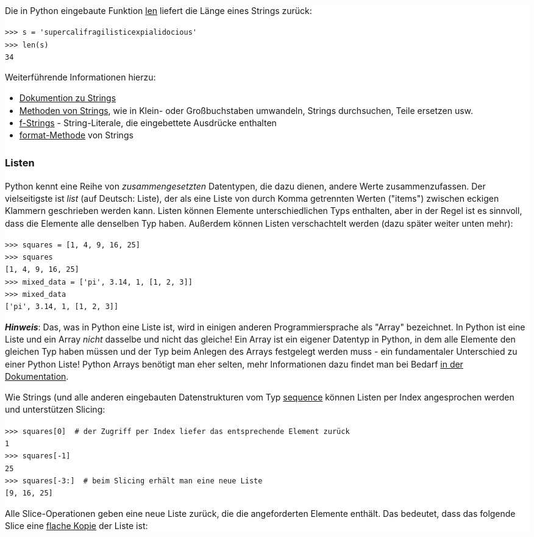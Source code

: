 Die in Python eingebaute Funktion [len](https://docs.python.org/3/library/functions.html#len) liefert die Länge eines Strings zurück:

```pycon
>>> s = 'supercalifragilisticexpialidocious'
>>> len(s)
34
```

Weiterführende Informationen hierzu:

 * [Dokumention zu Strings](https://docs.python.org/3/library/stdtypes.html#textseq)
 * [Methoden von Strings](https://docs.python.org/3/library/stdtypes.html#string-methods), wie in Klein- oder Großbuchstaben umwandeln, Strings durchsuchen, Teile ersetzen usw.
 * [f-Strings](https://docs.python.org/3/reference/lexical_analysis.html#f-strings) - String-Literale, die eingebettete Ausdrücke enthalten
 * [format-Methode](https://docs.python.org/3/library/string.html#formatstrings) von Strings

### Listen

Python kennt eine Reihe von *zusammengesetzten* Datentypen, die dazu dienen, andere Werte zusammenzufassen. Der vielseitigste ist *list* (auf Deutsch: Liste), der als eine Liste von durch Komma getrennten Werten ("items") zwischen eckigen Klammern geschrieben werden kann. Listen können Elemente unterschiedlichen Typs enthalten, aber in der Regel ist es sinnvoll, dass die Elemente alle denselben Typ haben. Außerdem können Listen verschachtelt werden (dazu später weiter unten mehr):

```pycon
>>> squares = [1, 4, 9, 16, 25]
>>> squares
[1, 4, 9, 16, 25]
>>> mixed_data = ['pi', 3.14, 1, [1, 2, 3]]
>>> mixed_data
['pi', 3.14, 1, [1, 2, 3]]
```

***Hinweis***: Das, was in Python eine Liste ist, wird in einigen anderen Programmiersprache als "Array" bezeichnet. In Python ist eine Liste und ein Array *nicht* dasselbe und nicht das gleiche! Ein Array ist ein eigener Datentyp in Python, in dem alle Elemente den gleichen Typ haben müssen und der Typ beim Anlegen des Arrays festgelegt werden muss - ein fundamentaler Unterschied zu einer Python Liste! Python Arrays benötigt man eher selten, mehr Informationen dazu findet man bei Bedarf [in der Dokumentation](https://docs.python.org/3/library/array.html).

Wie Strings (und alle anderen eingebauten Datenstrukturen vom Typ [sequence](https://docs.python.org/3/glossary.html#term-sequence) können Listen per Index angesprochen werden und unterstützen Slicing:

```pycon
>>> squares[0]  # der Zugriff per Index liefer das entsprechende Element zurück
1
>>> squares[-1]
25
>>> squares[-3:]  # beim Slicing erhält man eine neue Liste
[9, 16, 25]
```

Alle Slice-Operationen geben eine neue Liste zurück, die die angeforderten Elemente enthält. Das bedeutet, dass das folgende Slice eine [flache Kopie](https://docs.python.org/3/library/copy.html#shallow-vs-deep-copy) der Liste ist:
